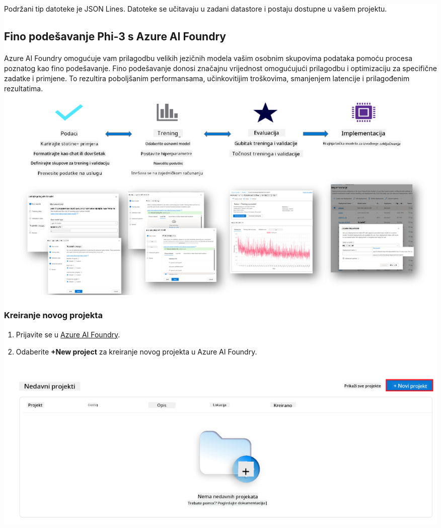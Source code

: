 Podržani tip datoteke je JSON Lines. Datoteke se učitavaju u zadani datastore i postaju dostupne u vašem projektu.

## Fino podešavanje Phi-3 s Azure AI Foundry

Azure AI Foundry omogućuje vam prilagodbu velikih jezičnih modela vašim osobnim skupovima podataka pomoću procesa poznatog kao fino podešavanje. Fino podešavanje donosi značajnu vrijednost omogućujući prilagodbu i optimizaciju za specifične zadatke i primjene. To rezultira poboljšanim performansama, učinkovitijim troškovima, smanjenjem latencije i prilagođenim rezultatima.

![Finetune AI Foundry](../../../../translated_images/AIFoundryfinetune.193aaddce48d553ce078eabed1526dfa300ae7fac7840e10b38fb50ea86b436c.hr.png)

### Kreiranje novog projekta

1. Prijavite se u [Azure AI Foundry](https://ai.azure.com).

1. Odaberite **+New project** za kreiranje novog projekta u Azure AI Foundry.

    ![FineTuneSelect](../../../../translated_images/select-new-project.cd31c0404088d7a32ee9018978b607dfb773956b15a88606f45579d3bc23c155.hr.png)
